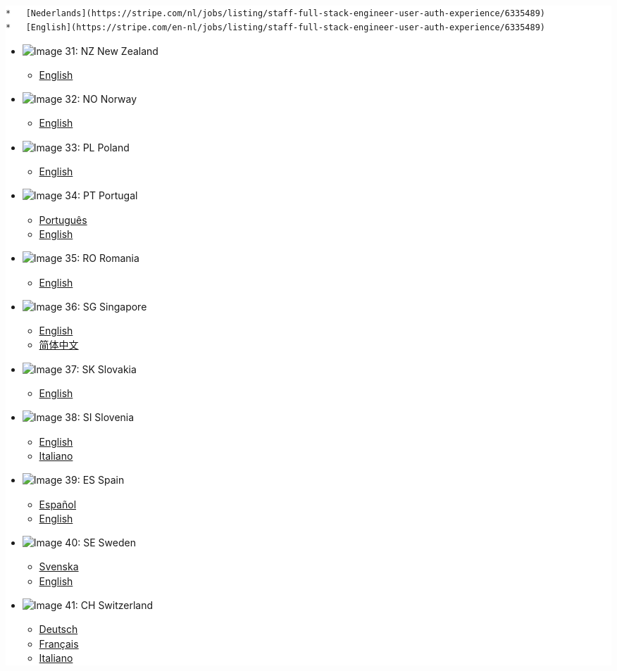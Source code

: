     *   [Nederlands](https://stripe.com/nl/jobs/listing/staff-full-stack-engineer-user-auth-experience/6335489)
    *   [English](https://stripe.com/en-nl/jobs/listing/staff-full-stack-engineer-user-auth-experience/6335489)
*   ![Image 31: NZ](https://images.stripeassets.com/fzn2n1nzq965/6MyAHDjUL0fJK45c52Wkd0/af089d30c5de9970763453dd497dbecb/flagIcons.svg) New Zealand
    *   [English](https://stripe.com/nz/jobs/listing/staff-full-stack-engineer-user-auth-experience/6335489)
*   ![Image 32: NO](https://images.stripeassets.com/fzn2n1nzq965/6MyAHDjUL0fJK45c52Wkd0/af089d30c5de9970763453dd497dbecb/flagIcons.svg) Norway
    *   [English](https://stripe.com/en-no/jobs/listing/staff-full-stack-engineer-user-auth-experience/6335489)
*   ![Image 33: PL](https://images.stripeassets.com/fzn2n1nzq965/6MyAHDjUL0fJK45c52Wkd0/af089d30c5de9970763453dd497dbecb/flagIcons.svg) Poland
    *   [English](https://stripe.com/en-pl/jobs/listing/staff-full-stack-engineer-user-auth-experience/6335489)
*   ![Image 34: PT](https://images.stripeassets.com/fzn2n1nzq965/6MyAHDjUL0fJK45c52Wkd0/af089d30c5de9970763453dd497dbecb/flagIcons.svg) Portugal
    *   [Português](https://stripe.com/pt-pt/jobs/listing/staff-full-stack-engineer-user-auth-experience/6335489)
    *   [English](https://stripe.com/en-pt/jobs/listing/staff-full-stack-engineer-user-auth-experience/6335489)
*   ![Image 35: RO](https://images.stripeassets.com/fzn2n1nzq965/6MyAHDjUL0fJK45c52Wkd0/af089d30c5de9970763453dd497dbecb/flagIcons.svg) Romania
    *   [English](https://stripe.com/en-ro/jobs/listing/staff-full-stack-engineer-user-auth-experience/6335489)
*   ![Image 36: SG](https://images.stripeassets.com/fzn2n1nzq965/6MyAHDjUL0fJK45c52Wkd0/af089d30c5de9970763453dd497dbecb/flagIcons.svg) Singapore
    *   [English](https://stripe.com/en-sg/jobs/listing/staff-full-stack-engineer-user-auth-experience/6335489)
    *   [简体中文](https://stripe.com/zh-sg/jobs/listing/staff-full-stack-engineer-user-auth-experience/6335489)

*   ![Image 37: SK](https://images.stripeassets.com/fzn2n1nzq965/6MyAHDjUL0fJK45c52Wkd0/af089d30c5de9970763453dd497dbecb/flagIcons.svg) Slovakia
    *   [English](https://stripe.com/en-sk/jobs/listing/staff-full-stack-engineer-user-auth-experience/6335489)
*   ![Image 38: SI](https://images.stripeassets.com/fzn2n1nzq965/6MyAHDjUL0fJK45c52Wkd0/af089d30c5de9970763453dd497dbecb/flagIcons.svg) Slovenia
    *   [English](https://stripe.com/en-si/jobs/listing/staff-full-stack-engineer-user-auth-experience/6335489)
    *   [Italiano](https://stripe.com/it-si/jobs/listing/staff-full-stack-engineer-user-auth-experience/6335489)
*   ![Image 39: ES](https://images.stripeassets.com/fzn2n1nzq965/6MyAHDjUL0fJK45c52Wkd0/af089d30c5de9970763453dd497dbecb/flagIcons.svg) Spain
    *   [Español](https://stripe.com/es/jobs/listing/staff-full-stack-engineer-user-auth-experience/6335489)
    *   [English](https://stripe.com/en-es/jobs/listing/staff-full-stack-engineer-user-auth-experience/6335489)
*   ![Image 40: SE](https://images.stripeassets.com/fzn2n1nzq965/6MyAHDjUL0fJK45c52Wkd0/af089d30c5de9970763453dd497dbecb/flagIcons.svg) Sweden
    *   [Svenska](https://stripe.com/se/jobs/listing/staff-full-stack-engineer-user-auth-experience/6335489)
    *   [English](https://stripe.com/en-se/jobs/listing/staff-full-stack-engineer-user-auth-experience/6335489)
*   ![Image 41: CH](https://images.stripeassets.com/fzn2n1nzq965/6MyAHDjUL0fJK45c52Wkd0/af089d30c5de9970763453dd497dbecb/flagIcons.svg) Switzerland
    *   [Deutsch](https://stripe.com/de-ch/jobs/listing/staff-full-stack-engineer-user-auth-experience/6335489)
    *   [Français](https://stripe.com/fr-ch/jobs/listing/staff-full-stack-engineer-user-auth-experience/6335489)
    *   [Italiano](https://stripe.com/it-ch/jobs/listing/staff-full-stack-engineer-user-auth-experience/6335489)